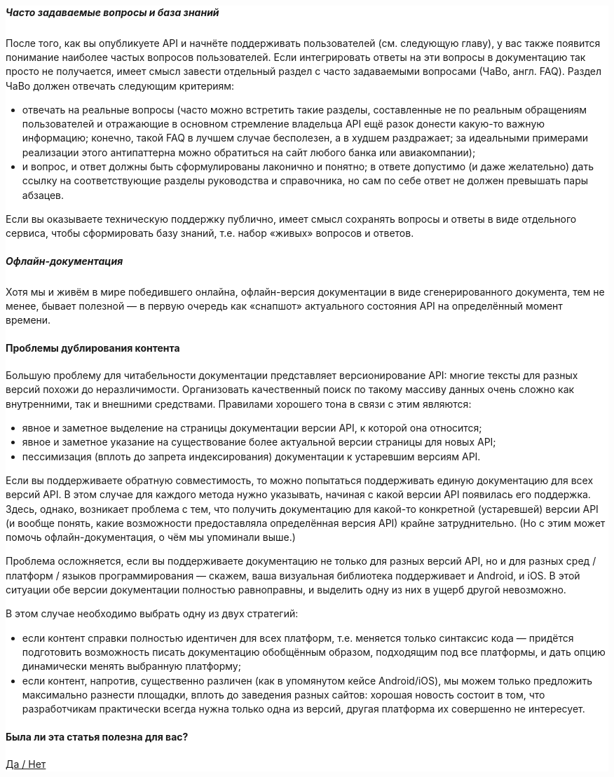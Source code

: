 ##### Часто задаваемые вопросы и база знаний

После того, как вы опубликуете API и начнёте поддерживать пользователей (см. следующую главу), у вас также появится понимание наиболее частых вопросов пользователей. Если интегрировать ответы на эти вопросы в документацию так просто не получается, имеет смысл завести отдельный раздел с часто задаваемыми вопросами (ЧаВо, англ. FAQ). Раздел ЧаВо должен отвечать следующим критериям:
  * отвечать на реальные вопросы (часто можно встретить такие разделы, составленные не по реальным обращениям пользователей и отражающие в основном стремление владельца API ещё разок донести какую-то важную информацию; конечно, такой FAQ в лучшем случае бесполезен, а в худшем раздражает; за идеальными примерами реализации этого антипаттерна можно обратиться на сайт любого банка или авиакомпании);
  * и вопрос, и ответ должны быть сформулированы лаконично и понятно; в ответе допустимо (и даже желательно) дать ссылку на соответствующие разделы руководства и справочника, но сам по себе ответ не должен превышать пары абзацев.

Если вы оказываете техническую поддержку публично, имеет смысл сохранять вопросы и ответы в виде отдельного сервиса, чтобы сформировать базу знаний, т.е. набор «живых» вопросов и ответов.

##### Офлайн-документация

Хотя мы и живём в мире победившего онлайна, офлайн-версия документации в виде сгенерированного документа, тем не менее, бывает полезной — в первую очередь как «снапшот» актуального состояния API на определённый момент времени.

#### Проблемы дублирования контента

Большую проблему для читабельности документации представляет версионирование API: многие тексты для разных версий похожи до неразличимости. Организовать качественный поиск по такому массиву данных очень сложно как внутренними, так и внешними средствами. Правилами хорошего тона в связи с этим являются:
  * явное и заметное выделение на страницы документации версии API, к которой она относится;
  * явное и заметное указание на существование более актуальной версии страницы для новых API;
  * пессимизация (вплоть до запрета индексирования) документации к устаревшим версиям API.

Если вы поддерживаете обратную совместимость, то можно попытаться поддерживать единую документацию для всех версий API. В этом случае для каждого метода нужно указывать, начиная с какой версии API появилась его поддержка. Здесь, однако, возникает проблема с тем, что получить документацию для какой-то конкретной (устаревшей) версии API (и вообще понять, какие возможности предоставляла определённая версия API) крайне затруднительно. (Но с этим может помочь офлайн-документация, о чём мы упоминали выше.)

Проблема осложняется, если вы поддерживаете документацию не только для разных версий API, но и для разных сред / платформ / языков программирования — скажем, ваша визуальная библиотека поддерживает и Android, и iOS. В этой ситуации обе версии документации полностью равноправны, и выделить одну из них в ущерб другой невозможно. 

В этом случае необходимо выбрать одну из двух стратегий:
  * если контент справки полностью идентичен для всех платформ, т.е. меняется только синтаксис кода — придётся подготовить возможность писать документацию обобщённым образом, подходящим под все платформы, и дать опцию динамически менять выбранную платформу;
  * если контент, напротив, существенно различен (как в упомянутом кейсе Android/iOS), мы можем только предложить максимально разнести площадки, вплоть до заведения разных сайтов: хорошая новость состоит в том, что разработчикам практически всегда нужна только одна из версий, другая платформа их совершенно не интересует.

#### Была ли эта статья полезна для вас?

[Да / Нет](https://forms.gle/nRB7PRgLSieeC7Je8)
